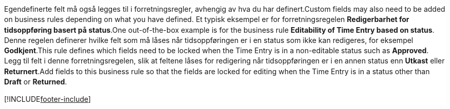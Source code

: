 <span data-ttu-id="edc6f-246">Egendefinerte felt må også legges til i forretningsregler, avhengig av hva du har definert.</span><span class="sxs-lookup"><span data-stu-id="edc6f-246">Custom fields may also need to be added on business rules depending on what you have defined.</span></span> <span data-ttu-id="edc6f-247">Et typisk eksempel er for forretningsregelen **Redigerbarhet for tidsoppføring basert på status**.</span><span class="sxs-lookup"><span data-stu-id="edc6f-247">One out-of-the-box example is for the business rule **Editability of Time Entry based on status**.</span></span> <span data-ttu-id="edc6f-248">Denne regelen definerer hvilke felt som må låses når tidsoppføringen er i en status som ikke kan redigeres, for eksempel **Godkjent**.</span><span class="sxs-lookup"><span data-stu-id="edc6f-248">This rule defines which fields need to be locked when the Time Entry is in a non-editable status such as **Approved**.</span></span> <span data-ttu-id="edc6f-249">Legg til felt i denne forretningsregelen, slik at feltene låses for redigering når tidsoppføringen er i en annen status enn **Utkast** eller **Returnert**.</span><span class="sxs-lookup"><span data-stu-id="edc6f-249">Add fields to this business rule so that the fields are locked for editing when the Time Entry is in a status other than **Draft** or **Returned**.</span></span>


[!INCLUDE[footer-include](../includes/footer-banner.md)]
